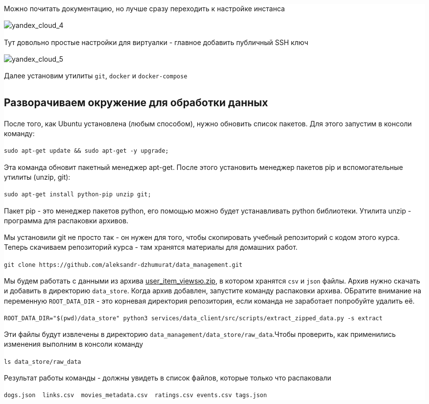 Можно почитать документацию, но лучше сразу переходить к настройке инстанса

![yandex_cloud_4](img/yandex_cloud_4.png)

Тут довольно простые настройки для виртуалки - главное добавить публичный SSH ключ

![yandex_cloud_5](img/yandex_cloud_5.png)

Далее установим утилиты `git`, `docker` и `docker-compose`

## Разворачиваем окружение для обработки данных

После того, как Ubuntu установлена (любым способом), нужно обновить список пакетов. Для этого запустим в консоли команду:

```shell
sudo apt-get update && sudo apt-get -y upgrade;
```

Эта команда обновит пакетный менеджер apt-get. После этого установить менеджер пакетов pip и вспомогательные утилиты (unzip, git):

```shell
sudo apt-get install python-pip unzip git;
```

Пакет pip - это менеджер пакетов python, его помощью можно будет устанавливать python библиотеки. Утилита unzip - программа для распаковки архивов.

Мы установили git не просто так - он нужен для того, чтобы скопировать учебный репозиторий с кодом этого курса.
Теперь скачиваем репозиторий курса - там хранятся материалы для домашних работ.

```shell
git clone https://github.com/aleksandr-dzhumurat/data_management.git
```

Мы будем работать с данными из архива [user_item_viewsю.zip](https://drive.google.com/file/d/1g9AJx3ab4yDtpcew97qxcvvW-3ABz6B7/view?usp=drive_link), в котором хранятся `csv` и `json` файлы. Архив нужно скачать и добавить в директорию  `data_store`.
Когда архив добавлен, запустите команду распаковки архива. ОБратите внимание на переменную `ROOT_DATA_DIR` - это корневая директория репозитория, если команда не заработает попробуйте удалить её.

```shell
ROOT_DATA_DIR="$(pwd)/data_store" python3 services/data_client/src/scripts/extract_zipped_data.py -s extract
```

Эти файлы будут извлечены в директорию `data_management/data_store/raw_data`.Чтобы проверить, как применились изменения выполним в консоли команду 
```shell
ls data_store/raw_data
```

Результат работы команды - должны увидеть в список файлов, которые только что распаковали
```shell
dogs.json  links.csv  movies_metadata.csv  ratings.csv events.csv tags.json
``` 
